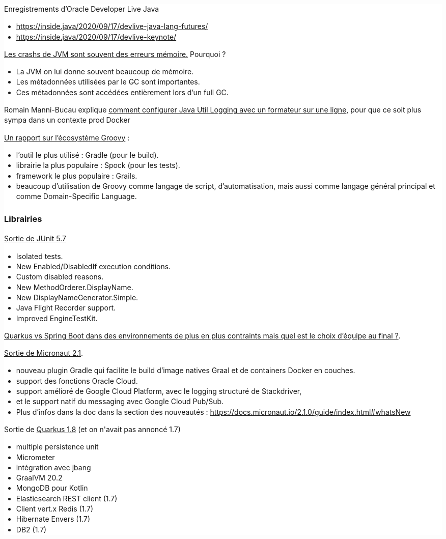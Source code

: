 Enregistrements d’Oracle Developer Live Java

* <https://inside.java/2020/09/17/devlive-java-lang-futures/>
* <https://inside.java/2020/09/17/devlive-keynote/>

[Les crashs de JVM sont souvent des erreurs mémoire.](https://shipilev.net/jvm/test-your-memory/) Pourquoi ?  

* La JVM on lui donne souvent beaucoup de mémoire.  
* Les métadonnées utilisées par le GC sont importantes.   
* Ces métadonnées sont accédées entièrement lors d’un full GC.  

Romain Manni-Bucau explique [comment configurer Java Util Logging avec un formateur sur une ligne](https://rmannibucau.metawerx.net/post/jul-production-ready-pattern-with-simpleformatter), pour que ce soit plus sympa dans un contexte prod Docker



[Un rapport sur l’écosystème Groovy](https://e.printstacktrace.blog/groovy-ecosystem-usage-report-2020/) :  

* l’outil le plus utilisé : Gradle (pour le build). 
* librairie la plus populaire : Spock (pour les tests). 
* framework le plus populaire : Grails. 
* beaucoup d’utilisation de Groovy comme langage de script, d’automatisation, mais aussi comme langage général principal et comme Domain-Specific Language. 


### Librairies

[Sortie de JUnit 5.7](https://twitter.com/junitteam/status/1305140909223411712)  

* Isolated tests. 
* New Enabled/DisabledIf execution conditions. 
* Custom disabled reasons.  
* New MethodOrderer.DisplayName. 
* New DisplayNameGenerator.Simple. 
* Java Flight Recorder support. 
* Improved EngineTestKit. 

[Quarkus vs Spring Boot dans des environnements de plus en plus contraints mais quel est le choix d’équipe au final ?](https://medium.com/swlh/hail-to-the-new-king-or-not-295090a96bbf). 

[Sortie de Micronaut 2.1](https://micronaut.io/blog/2020-10-05-micronaut-21-released.html).  

* nouveau plugin Gradle qui facilite le build d’image natives Graal et de containers Docker en couches.  
* support des fonctions Oracle Cloud.  
* support amélioré de Google Cloud Platform, avec le logging structuré de Stackdriver,  
* et le support natif du messaging avec Google Cloud Pub/Sub. 
* Plus d’infos dans la doc dans la section des nouveautés : https://docs.micronaut.io/2.1.0/guide/index.html#whatsNew  

Sortie de [Quarkus 1.8](https://quarkus.io/blog/quarkus-1-8-0-final-released/) (et on n'avait pas annoncé 1.7)

* multiple persistence unit
* Micrometer
* intégration avec jbang
* GraalVM 20.2
* MongoDB pour Kotlin
* Elasticsearch REST client (1.7)
* Client vert.x Redis (1.7)
* Hibernate Envers (1.7)
* DB2 (1.7)
